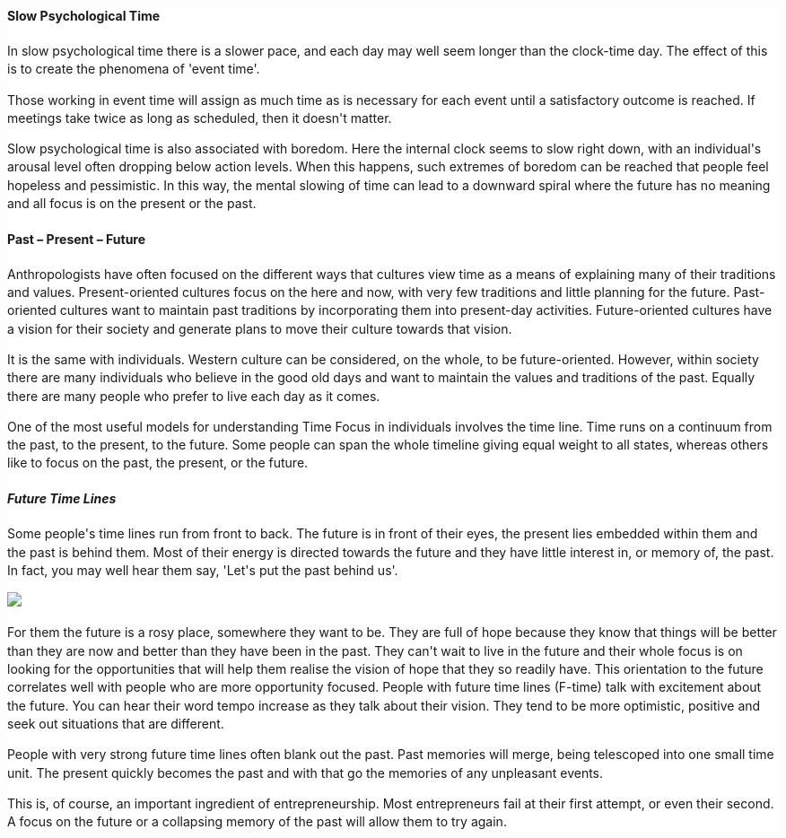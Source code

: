 #### Slow Psychological Time

In slow psychological time there is a slower pace, and each day may well seem longer than the clock-time day. The effect of this is to create the phenomena of 'event time'.

Those working in event time will assign as much time as is necessary for each event until a satisfactory outcome is reached. If meetings take twice as long as scheduled, then it doesn't matter.

Slow psychological time is also associated with boredom. Here the internal clock seems to slow right down, with an individual's arousal level often dropping below action levels. When this happens, such extremes of boredom can be reached that people feel hopeless and pessimistic. In this way, the mental slowing of time can lead to a downward spiral where the future has no meaning and all focus is on the present or the past.

#### Past – Present – Future

Anthropologists have often focused on the different ways that cultures view time as a means of explaining many of their traditions and values. Present-oriented cultures focus on the here and now, with very few traditions and little planning for the future. Past-oriented cultures want to maintain past traditions by incorporating them into present-day activities. Future-oriented cultures have a vision for their society and generate plans to move their culture towards that vision.

It is the same with individuals. Western culture can be considered, on the whole, to be future-oriented. However, within society there are many individuals who believe in the good old days and want to maintain the values and traditions of the past. Equally there are many people who prefer to live each day as it comes.

One of the most useful models for understanding Time Focus in individuals involves the time line. Time runs on a continuum from the past, to the present, to the future. Some people can span the whole timeline giving equal weight to all states, whereas others like to focus on the past, the present, or the future.

#### *Future Time Lines*

Some people's time lines run from front to back. The future is in front of their eyes, the present lies embedded within them and the past is behind them. Most of their energy is directed towards the future and they have little interest in, or memory of, the past. In fact, you may well hear them say, 'Let's put the past behind us'.

![](_page_28_Figure_4.jpeg)

For them the future is a rosy place, somewhere they want to be. They are full of hope because they know that things will be better than they are now and better than they have been in the past. They can't wait to live in the future and their whole focus is on looking for the opportunities that will help them realise the vision of hope that they so readily have. This orientation to the future correlates well with people who are more opportunity focused. People with future time lines (F-time) talk with excitement about the future. You can hear their word tempo increase as they talk about their vision. They tend to be more optimistic, positive and seek out situations that are different.

People with very strong future time lines often blank out the past. Past memories will merge, being telescoped into one small time unit. The present quickly becomes the past and with that go the memories of any unpleasant events.

This is, of course, an important ingredient of entrepreneurship. Most entrepreneurs fail at their first attempt, or even their second. A focus on the future or a collapsing memory of the past will allow them to try again.
